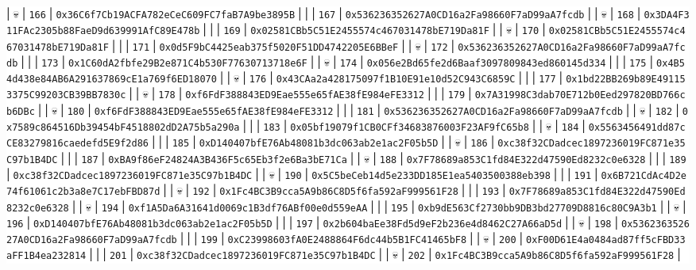 | 💀 | `166` | `0x36C6f7Cb19ACFA782eCeC609FC7faB7A9be3895B` |
|  | `167` | `0x536236352627A0CD16a2Fa98660F7aD99aA7fcdb` |
| 💀 | `168` | `0x3DA4F311FAc2305b88FaeD9d639991AfC89E478b` |
|  | `169` | `0x02581CBb5C51E2455574c467031478bE719Da81F` |
| 💀 | `170` | `0x02581CBb5C51E2455574c467031478bE719Da81F` |
|  | `171` | `0x0d5F9bC4425eab375f5020F51DD4742205E6BBeF` |
| 💀 | `172` | `0x536236352627A0CD16a2Fa98660F7aD99aA7fcdb` |
|  | `173` | `0x1C60dA2fbfe29B2e871C4b530F77630713718e6F` |
| 💀 | `174` | `0x056e2Bd65fe2d6Baaf3097809843ed860145d334` |
|  | `175` | `0x4B54d438e84AB6A291637869cE1a769f6ED18070` |
| 💀 | `176` | `0x43CAa2a428175097f1B10E91e10d52C943C6859C` |
|  | `177` | `0x1bd22BB269b89E491153375C99203CB39BB7830c` |
| 💀 | `178` | `0xf6FdF388843ED9Eae555e65fAE38fE984eFE3312` |
|  | `179` | `0x7A31998C3dab70E712b0Eed297820BD766cb6DBc` |
| 💀 | `180` | `0xf6FdF388843ED9Eae555e65fAE38fE984eFE3312` |
|  | `181` | `0x536236352627A0CD16a2Fa98660F7aD99aA7fcdb` |
| 💀 | `182` | `0x7589c864516Db39454bF4518802dD2A75b5a290a` |
|  | `183` | `0x05bf19079f1CB0CFf34683876003F23AF9fC65b8` |
| 💀 | `184` | `0x5563456491dd87cCE83279816caedefd5E9f2d86` |
|  | `185` | `0xD140407bfE76Ab48081b3dc063ab2e1ac2F05b5D` |
| 💀 | `186` | `0xc38f32CDadcec1897236019FC871e35C97b1B4DC` |
|  | `187` | `0xBA9f86eF24824A3B436F5c65Eb3f2e6Ba3bE71Ca` |
| 💀 | `188` | `0x7F78689a853C1fd84E322d47590Ed8232c0e6328` |
|  | `189` | `0xc38f32CDadcec1897236019FC871e35C97b1B4DC` |
| 💀 | `190` | `0x5C5beCeb14d5e233DD185E1ea5403500388eb398` |
|  | `191` | `0x6B721CdAc4D2e74f61061c2b3a8e7C17ebFBD87d` |
| 💀 | `192` | `0x1Fc4BC3B9cca5A9b86C8D5f6fa592aF999561F28` |
|  | `193` | `0x7F78689a853C1fd84E322d47590Ed8232c0e6328` |
| 💀 | `194` | `0xf1A5Da6A31641d0069c1B3df76ABf00e0d559eAA` |
|  | `195` | `0xb9dE563Cf2730bb9DB3bd27709D8816c80C9A3b1` |
| 💀 | `196` | `0xD140407bfE76Ab48081b3dc063ab2e1ac2F05b5D` |
|  | `197` | `0x2b604baEe38Fd5d9eF2b236e4d8462C27A66aD5d` |
| 💀 | `198` | `0x536236352627A0CD16a2Fa98660F7aD99aA7fcdb` |
|  | `199` | `0xC23998603fA0E2488864F6dc44b5B1FC41465bF8` |
| 💀 | `200` | `0xF00D61E4a0484ad87ff5cFBD33aFF1B4ea232814` |
|  | `201` | `0xc38f32CDadcec1897236019FC871e35C97b1B4DC` |
| 💀 | `202` | `0x1Fc4BC3B9cca5A9b86C8D5f6fa592aF999561F28` |
